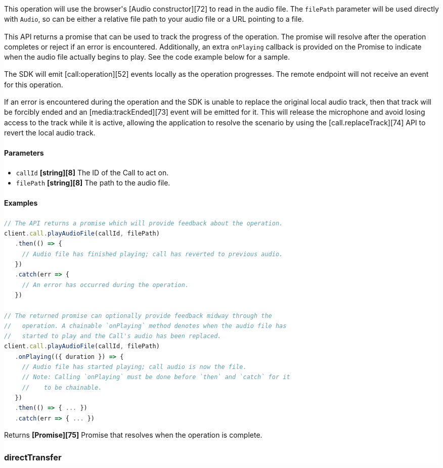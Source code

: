 This operation will use the browser's
[Audio constructor][72]
to read in the audio file. The `filePath` parameter will be used directly with `Audio`, so
can be either a relative file path to your audio file or a URL pointing to a file.

This API returns a promise that can be used to track the progress of the operation.
The promise will resolve after the operation completes or reject if an error is
encountered. Additionally, an extra `onPlaying` callback is provided on the Promise
to indicate when the audio file actually begins to play. See the code example below
for a sample.

The SDK will emit [call:operation][52] events locally
as the operation progresses. The remote endpoint will not receive an event for
this operation.

If an error is encountered during the operation and the SDK is unable to replace
the original local audio track, then that track will be forcibly ended and an
[media:trackEnded][73] event will be emitted
for it. This will release the microphone and avoid losing access to the track
while it is active, allowing the application to resolve the scenario by using
the [call.replaceTrack][74] API to revert the local audio track.

#### Parameters

*   `callId` **[string][8]** The ID of the Call to act on.
*   `filePath` **[string][8]** The path to the audio file.

#### Examples

```javascript
// The API returns a promise which will provide feedback about the operation.
client.call.playAudioFile(callId, filePath)
   .then(() => {
     // Audio file has finished playing; call has reverted to previous audio.
   })
   .catch(err => {
     // An error has occurred during the operation.
   })

// The returned promise can optionally provide feedback midway through the
//   operation. A chainable `onPlaying` method denotes when the audio file has
//   started to play and the Call's audio has been replaced.
client.call.playAudioFile(callId, filePath)
   .onPlaying(({ duration }) => {
     // Audio file has started playing; call audio is now the file.
     // Note: Calling `onPlaying` must be done before `then` and `catch` for it
     //    to be chainable.
   })
   .then(() => { ... })
   .catch(err => { ... })
```

Returns **[Promise][75]** Promise that resolves when the operation is complete.

### directTransfer
